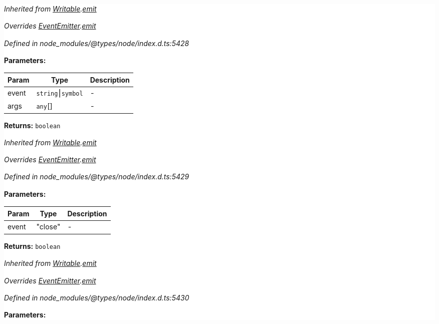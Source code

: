 

*Inherited from [Writable](../classes/_node_modules__types_node_index_d_._stream_.internal.writable.md).[emit](../classes/_node_modules__types_node_index_d_._stream_.internal.writable.md#emit)*

*Overrides [EventEmitter](../classes/_node_modules__types_node_index_d_._events_.internal.eventemitter.md).[emit](../classes/_node_modules__types_node_index_d_._events_.internal.eventemitter.md#emit)*

*Defined in node_modules/@types/node/index.d.ts:5428*



**Parameters:**

| Param | Type | Description |
| ------ | ------ | ------ |
| event | `string`⎮`symbol`   |  - |
| args | `any`[]   |  - |





**Returns:** `boolean`



*Inherited from [Writable](../classes/_node_modules__types_node_index_d_._stream_.internal.writable.md).[emit](../classes/_node_modules__types_node_index_d_._stream_.internal.writable.md#emit)*

*Overrides [EventEmitter](../classes/_node_modules__types_node_index_d_._events_.internal.eventemitter.md).[emit](../classes/_node_modules__types_node_index_d_._events_.internal.eventemitter.md#emit)*

*Defined in node_modules/@types/node/index.d.ts:5429*



**Parameters:**

| Param | Type | Description |
| ------ | ------ | ------ |
| event | "close"   |  - |





**Returns:** `boolean`



*Inherited from [Writable](../classes/_node_modules__types_node_index_d_._stream_.internal.writable.md).[emit](../classes/_node_modules__types_node_index_d_._stream_.internal.writable.md#emit)*

*Overrides [EventEmitter](../classes/_node_modules__types_node_index_d_._events_.internal.eventemitter.md).[emit](../classes/_node_modules__types_node_index_d_._events_.internal.eventemitter.md#emit)*

*Defined in node_modules/@types/node/index.d.ts:5430*



**Parameters:**
